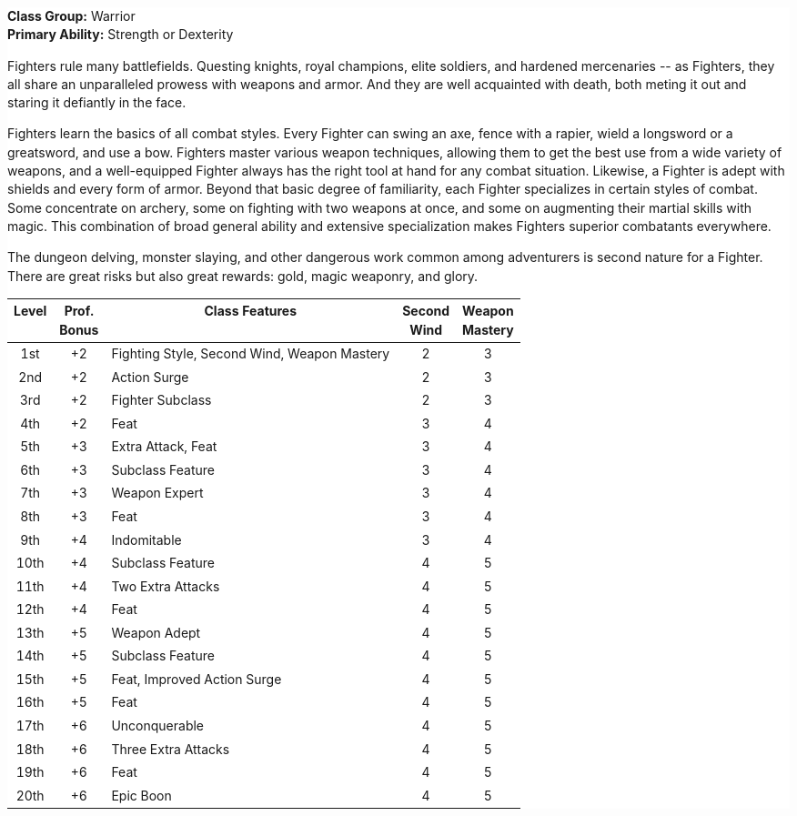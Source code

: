 
**Class Group:** Warrior  
**Primary Ability:** Strength or Dexterity

Fighters rule many battlefields. Questing knights, royal champions, elite soldiers, and hardened mercenaries -- as Fighters, they all share an unparalleled prowess with weapons and armor. And they are well acquainted with death, both meting it out and staring it defiantly in the face.

Fighters learn the basics of all combat styles. Every Fighter can swing an axe, fence with a rapier, wield a longsword or a greatsword, and use a bow. Fighters master various weapon techniques, allowing them to get the best use from a wide variety of weapons, and a well-equipped Fighter always has the right tool at hand for any combat situation. Likewise, a Fighter is adept with shields and every form of armor. Beyond that basic degree of familiarity, each Fighter specializes in certain styles of combat. Some concentrate on archery, some on fighting with two weapons at once, and some on augmenting their martial skills with magic. This combination of broad general ability and extensive specialization makes Fighters superior combatants everywhere.

The dungeon delving, monster slaying, and other dangerous work common among adventurers is second nature for a Fighter. There are great risks but also great rewards: gold, magic weaponry, and glory.

| Level | Prof.<br>Bonus | Class Features                              | Second<br>Wind | Weapon<br>Mastery |
|:-----:|:--------------:|---------------------------------------------|:--------------:|:-----------------:|
|  1st  |       +2       | Fighting Style, Second Wind, Weapon Mastery |       2        |         3         |
|  2nd  |       +2       | Action Surge                                |       2        |         3         |
|  3rd  |       +2       | Fighter Subclass                            |       2        |         3         |
|  4th  |       +2       | Feat                                        |       3        |         4         |
|  5th  |       +3       | Extra Attack, Feat                          |       3        |         4         |
|  6th  |       +3       | Subclass Feature                            |       3        |         4         |
|  7th  |       +3       | Weapon Expert                               |       3        |         4         |
|  8th  |       +3       | Feat                                        |       3        |         4         |
|  9th  |       +4       | Indomitable                                 |       3        |         4         |
| 10th  |       +4       | Subclass Feature                            |       4        |         5         |
| 11th  |       +4       | Two Extra Attacks                           |       4        |         5         |
| 12th  |       +4       | Feat                                        |       4        |         5         |
| 13th  |       +5       | Weapon Adept                                |       4        |         5         |
| 14th  |       +5       | Subclass Feature                            |       4        |         5         |
| 15th  |       +5       | Feat, Improved Action Surge                 |       4        |         5         |
| 16th  |       +5       | Feat                                        |       4        |         5         |
| 17th  |       +6       | Unconquerable                               |       4        |         5         |
| 18th  |       +6       | Three Extra Attacks                         |       4        |         5         |
| 19th  |       +6       | Feat                                        |       4        |         5         |
| 20th  |       +6       | Epic Boon                                   |       4        |         5         |
